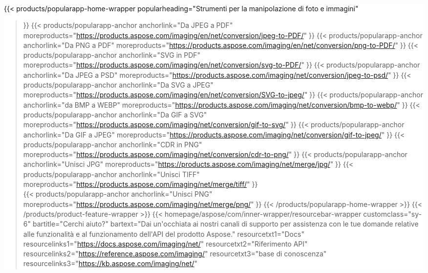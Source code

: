    {{< products/popularapp-home-wrapper 
   popularheading="Strumenti per la manipolazione di foto e immagini"
>}} 
   {{< products/popularapp-anchor
 anchorlink="Da JPEG a PDF"
moreproducts="https://products.aspose.com/imaging/en/net/conversion/jpeg-to-PDF/"
>}} 
   {{< products/popularapp-anchor
 anchorlink="Da PNG a PDF"
moreproducts="https://products.aspose.com/imaging/en/net/conversion/png-to-PDF/"
>}} 
   {{< products/popularapp-anchor
 anchorlink="SVG in PDF"
moreproducts="https://products.aspose.com/imaging/en/net/conversion/svg-to-PDF/"
>}} 
   {{< products/popularapp-anchor
 anchorlink="Da JPEG a PSD"
moreproducts="https://products.aspose.com/imaging/net/conversion/jpeg-to-psd/"
>}} 
   {{< products/popularapp-anchor
 anchorlink="Da SVG a JPEG"
moreproducts="https://products.aspose.com/imaging/en/net/conversion/SVG-to-jpeg/"
>}} 
   {{< products/popularapp-anchor
 anchorlink="da BMP a WEBP"
moreproducts="https://products.aspose.com/imaging/net/conversion/bmp-to-webp/"
>}} 
   {{< products/popularapp-anchor
 anchorlink="Da GIF a SVG"
moreproducts="https://products.aspose.com/imaging/net/conversion/gif-to-svg/"
>}} 
   {{< products/popularapp-anchor
 anchorlink="Da GIF a JPEG"
moreproducts="https://products.aspose.com/imaging/net/conversion/gif-to-jpeg/"
>}} 
   {{< products/popularapp-anchor
 anchorlink="CDR in PNG"
moreproducts="https://products.aspose.com/imaging/net/conversion/cdr-to-png/"
>}} 
   {{< products/popularapp-anchor
 anchorlink="Unisci JPG"
moreproducts="https://products.aspose.com/imaging/net/merge/jpg/"
>}} 
   {{< products/popularapp-anchor
 anchorlink="Unisci TIFF"
moreproducts="https://products.aspose.com/imaging/net/merge/tiff/"
>}}  
   {{< products/popularapp-anchor
 anchorlink="Unisci PNG"
moreproducts="https://products.aspose.com/imaging/net/merge/png/"
>}} 
   {{< /products/popularapp-home-wrapper >}}
   {{< /products/product-feature-wrapper >}}
{{< homepage/aspose/com/inner-wrapper/resourcebar-wrapper
customclass="sy-6"
bartitle="Cerchi aiuto?"
bartext="Dai un'occhiata ai nostri canali di supporto per assistenza con le tue domande relative alle funzionalità e al funzionamento dell'API del prodotto Aspose."
 resourcetxt1="Docs"
 resourcelinks1="https://docs.aspose.com/imaging/net/"
 resourcetxt2="Riferimento API"
 resourcelinks2="https://reference.aspose.com/imaging/" 
 resourcetxt3="base di conoscenza"
 resourcelinks3="https://kb.aspose.com/imaging/net/"